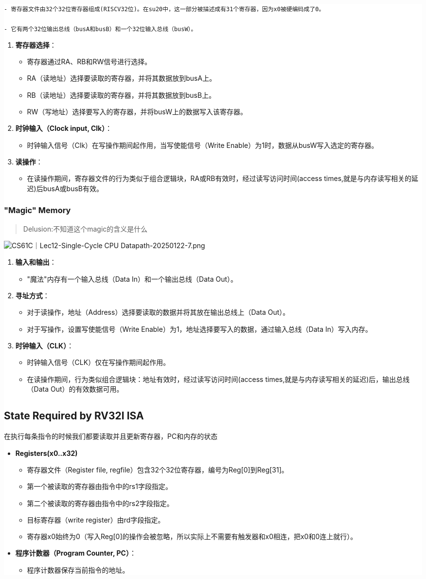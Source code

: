     - 寄存器文件由32个32位寄存器组成(RISCV32位)。在su20中，这一部分被描述成有31个寄存器，因为x0被硬编码成了0。

    - 它有两个32位输出总线（busA和busB）和一个32位输入总线（busW）。

1. **寄存器选择**：
    
    - 寄存器通过RA、RB和RW信号进行选择。

    - RA（读地址）选择要读取的寄存器，并将其数据放到busA上。

    - RB（读地址）选择要读取的寄存器，并将其数据放到busB上。

    - RW（写地址）选择要写入的寄存器，并将busW上的数据写入该寄存器。

1. **时钟输入（Clock input, Clk）**：
    
    - 时钟输入信号（Clk）在写操作期间起作用，当写使能信号（Write Enable）为1时，数据从busW写入选定的寄存器。

1. **读操作**：
    
    - 在读操作期间，寄存器文件的行为类似于组合逻辑块，RA或RB有效时，经过读写访问时间(access times,就是与内存读写相关的延迟)后busA或busB有效。

### "Magic" Memory

>Delusion:不知道这个magic的含义是什么

![CS61C｜Lec12-Single-Cycle CPU Datapath-20250122-7.png](../../assets/images/CS61C%EF%BD%9CLec12-Single-Cycle%20CPU%20Datapath-20250122-7.png)

1. **输入和输出**：
    
    - "魔法"内存有一个输入总线（Data In）和一个输出总线（Data Out）。

1. **寻址方式**：
    
    - 对于读操作，地址（Address）选择要读取的数据并将其放在输出总线上（Data Out）。

    - 对于写操作，设置写使能信号（Write Enable）为1，地址选择要写入的数据，通过输入总线（Data In）写入内存。

1. **时钟输入（CLK）**：
    
    - 时钟输入信号（CLK）仅在写操作期间起作用。

    - 在读操作期间，行为类似组合逻辑块：地址有效时，经过读写访问时间(access times,就是与内存读写相关的延迟)后，输出总线（Data Out）的有效数据可用。

## State Required by RV32I ISA

在执行每条指令的时候我们都要读取并且更新寄存器，PC和内存的状态

- **Registers(x0..x32)**

	- 寄存器文件（Register file, regfile）包含32个32位寄存器，编号为Reg\[0]到Reg\[31]。

	- 第一个被读取的寄存器由指令中的rs1字段指定。

	- 第二个被读取的寄存器由指令中的rs2字段指定。

	- 目标寄存器（write register）由rd字段指定。

	- 寄存器x0始终为0（写入Reg[0]的操作会被忽略，所以实际上不需要有触发器和x0相连，把x0和0连上就行）。

- **程序计数器（Program Counter, PC）**：
    
    - 程序计数器保存当前指令的地址。
